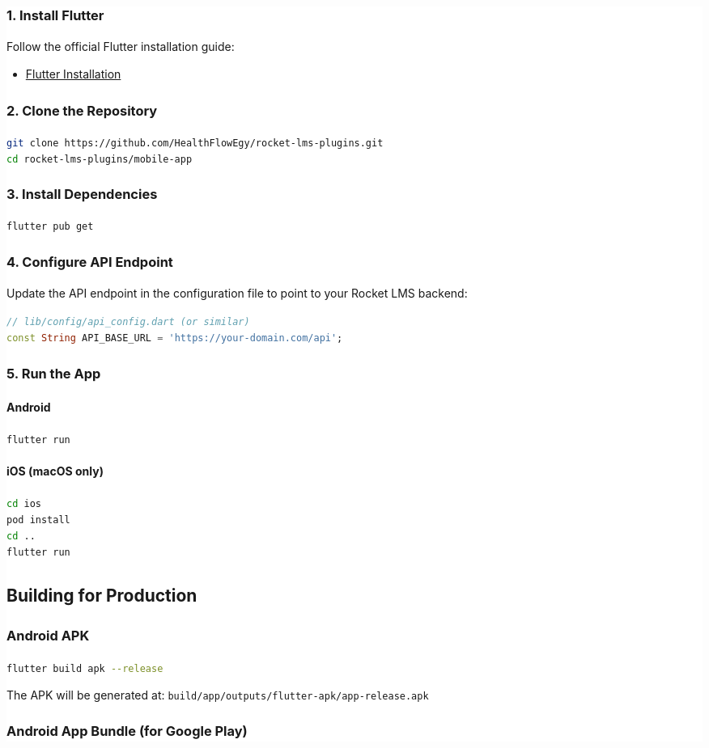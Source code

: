 ### 1. Install Flutter

Follow the official Flutter installation guide:
- [Flutter Installation](https://flutter.dev/docs/get-started/install)

### 2. Clone the Repository

```bash
git clone https://github.com/HealthFlowEgy/rocket-lms-plugins.git
cd rocket-lms-plugins/mobile-app
```

### 3. Install Dependencies

```bash
flutter pub get
```

### 4. Configure API Endpoint

Update the API endpoint in the configuration file to point to your Rocket LMS backend:

```dart
// lib/config/api_config.dart (or similar)
const String API_BASE_URL = 'https://your-domain.com/api';
```

### 5. Run the App

#### Android

```bash
flutter run
```

#### iOS (macOS only)

```bash
cd ios
pod install
cd ..
flutter run
```

## Building for Production

### Android APK

```bash
flutter build apk --release
```

The APK will be generated at: `build/app/outputs/flutter-apk/app-release.apk`

### Android App Bundle (for Google Play)
